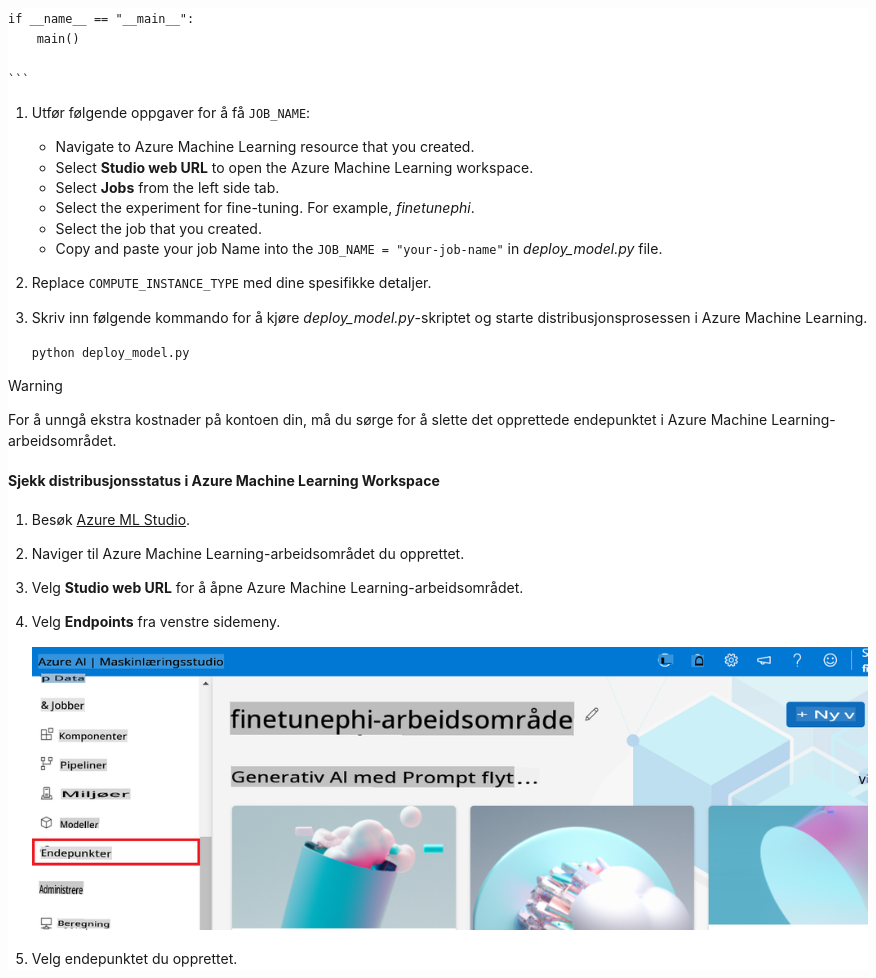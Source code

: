     if __name__ == "__main__":
        main()

    ```

1. Utfør følgende oppgaver for å få `JOB_NAME`:

    - Navigate to Azure Machine Learning resource that you created.
    - Select **Studio web URL** to open the Azure Machine Learning workspace.
    - Select **Jobs** from the left side tab.
    - Select the experiment for fine-tuning. For example, *finetunephi*.
    - Select the job that you created.
    - Copy and paste your job Name into the `JOB_NAME = "your-job-name"` in *deploy_model.py* file.

1. Replace `COMPUTE_INSTANCE_TYPE` med dine spesifikke detaljer.

1. Skriv inn følgende kommando for å kjøre *deploy_model.py*-skriptet og starte distribusjonsprosessen i Azure Machine Learning.

    ```python
    python deploy_model.py
    ```

> [!WARNING]
> For å unngå ekstra kostnader på kontoen din, må du sørge for å slette det opprettede endepunktet i Azure Machine Learning-arbeidsområdet.
>

#### Sjekk distribusjonsstatus i Azure Machine Learning Workspace

1. Besøk [Azure ML Studio](https://ml.azure.com/home?wt.mc_id=studentamb_279723).

1. Naviger til Azure Machine Learning-arbeidsområdet du opprettet.

1. Velg **Studio web URL** for å åpne Azure Machine Learning-arbeidsområdet.

1. Velg **Endpoints** fra venstre sidemeny.

    ![Velg endepunkter.](../../../../../../translated_images/02-03-select-endpoints.a32f4eb2854cd54ee997f9bec0e842c3084bbc24bd693457b5c6b132fe966bf4.no.png)

2. Velg endepunktet du opprettet.
